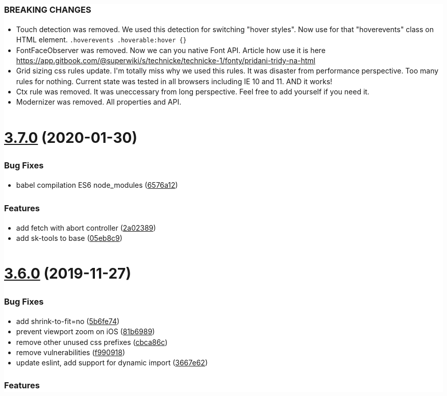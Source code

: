 
### BREAKING CHANGES

* Touch detection was removed. We used this detection for switching "hover styles".
Now use for that "hoverevents" class on HTML element. `.hoverevents .hoverable:hover {}`
* FontFaceObserver was removed. Now we can you native Font API.
Article how use it is here https://app.gitbook.com/@superwiki/s/technicke/technicke-1/fonty/pridani-tridy-na-html
* Grid sizing css rules update. I'm totally miss why we used this rules. It was disaster from performance perspective. Too many rules for nothing. Current state was tested in all browsers including IE 10 and 11. AND it works!
* Ctx rule was removed. It was uneccessary from long perspective. Feel free to add yourself if you need it.
* Modernizer was removed. All properties and API.



# [3.7.0](https://bitbucket.org/superkoders/start_project/compare/v3.6.0...v3.7.0) (2020-01-30)


### Bug Fixes

* babel compilation ES6 node_modules ([6576a12](https://bitbucket.org/superkoders/start_project/commits/6576a126f07e657de2614b4b460d4c05b26a4752))


### Features

* add fetch with abort controller ([2a02389](https://bitbucket.org/superkoders/start_project/commits/2a02389f79bf5c373aff0056fdd42369b1a01e13))
* add sk-tools to base ([05eb8c9](https://bitbucket.org/superkoders/start_project/commits/05eb8c9be90a0c94efa018a2fa3e16afc1e5dc28))



# [3.6.0](https://bitbucket.org/superkoders/start_project/compare/v3.5.1...v3.6.0) (2019-11-27)


### Bug Fixes

* add shrink-to-fit=no ([5b6fe74](https://bitbucket.org/superkoders/start_project/commits/5b6fe74))
* prevent viewport zoom on iOS ([81b6989](https://bitbucket.org/superkoders/start_project/commits/81b6989))
* remove other unused css prefixes ([cbca86c](https://bitbucket.org/superkoders/start_project/commits/cbca86c))
* remove vulnerabilities ([f990918](https://bitbucket.org/superkoders/start_project/commits/f990918))
* update eslint, add support for dynamic import ([3667e62](https://bitbucket.org/superkoders/start_project/commits/3667e62))


### Features

